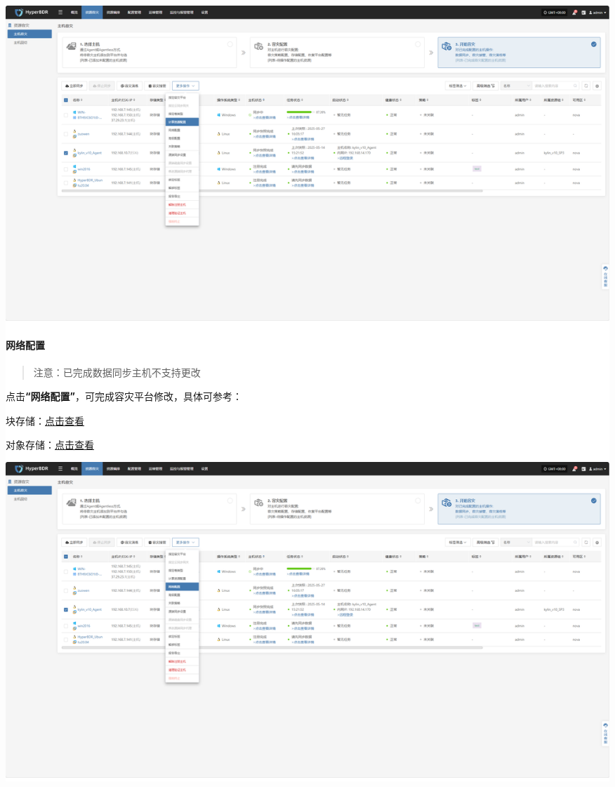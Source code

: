 ![](./images/hostdisasterrecovery-hostdisasterrecovery-71.png)

#### **网络配置**

> 注意：已完成数据同步主机不支持更改

点&#x51FB;**“网络配置”**，可完成容灾平台修改，具体可参考：

块存储：[点击查看](#网络配置)

对象存储：[点击查看](#网络配置-1)

![](./images/hostdisasterrecovery-hostdisasterrecovery-72.png)
